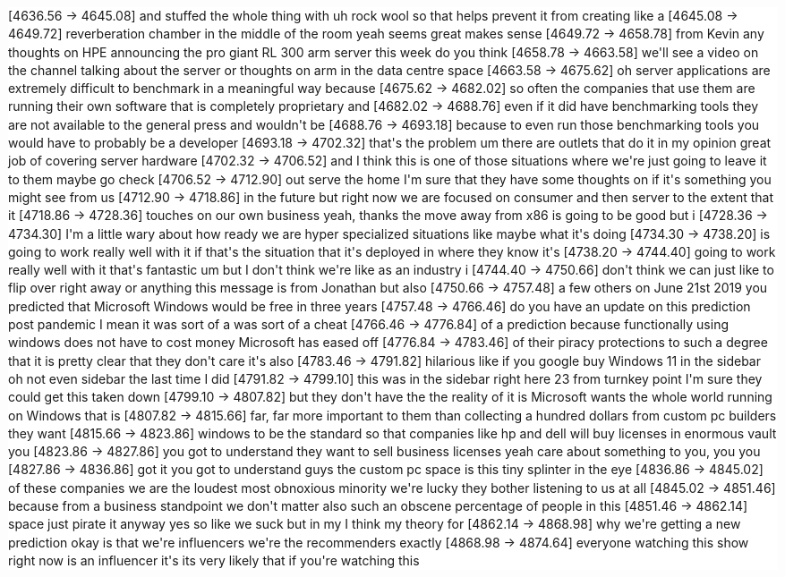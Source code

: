 [4636.56 → 4645.08] and stuffed the whole thing with uh rock wool so that helps prevent it from creating like a
[4645.08 → 4649.72] reverberation chamber in the middle of the room yeah seems great makes sense
[4649.72 → 4658.78] from Kevin any thoughts on HPE announcing the pro giant RL 300 arm server this week do you think
[4658.78 → 4663.58] we'll see a video on the channel talking about the server or thoughts on arm in the data centre space
[4663.58 → 4675.62] oh server applications are extremely difficult to benchmark in a meaningful way because
[4675.62 → 4682.02] so often the companies that use them are running their own software that is completely proprietary and
[4682.02 → 4688.76] even if it did have benchmarking tools they are not available to the general press and wouldn't be
[4688.76 → 4693.18] because to even run those benchmarking tools you would have to probably be a developer
[4693.18 → 4702.32] that's the problem um there are outlets that do it in my opinion great job of covering server hardware
[4702.32 → 4706.52] and I think this is one of those situations where we're just going to leave it to them maybe go check
[4706.52 → 4712.90] out serve the home I'm sure that they have some thoughts on if it's something you might see from us
[4712.90 → 4718.86] in the future but right now we are focused on consumer and then server to the extent that it
[4718.86 → 4728.36] touches on our own business yeah, thanks the move away from x86 is going to be good but i
[4728.36 → 4734.30] I'm a little wary about how ready we are hyper specialized situations like maybe what it's doing
[4734.30 → 4738.20] is going to work really well with it if that's the situation that it's deployed in where they know it's
[4738.20 → 4744.40] going to work really well with it that's fantastic um but I don't think we're like as an industry i
[4744.40 → 4750.66] don't think we can just like to flip over right away or anything this message is from Jonathan but also
[4750.66 → 4757.48] a few others on June 21st 2019 you predicted that Microsoft Windows would be free in three years
[4757.48 → 4766.46] do you have an update on this prediction post pandemic I mean it was sort of a was sort of a cheat
[4766.46 → 4776.84] of a prediction because functionally using windows does not have to cost money Microsoft has eased off
[4776.84 → 4783.46] of their piracy protections to such a degree that it is pretty clear that they don't care it's also
[4783.46 → 4791.82] hilarious like if you google buy Windows 11 in the sidebar oh not even sidebar the last time I did
[4791.82 → 4799.10] this was in the sidebar right here 23 from turnkey point I'm sure they could get this taken down
[4799.10 → 4807.82] but they don't have the the reality of it is Microsoft wants the whole world running on Windows that is
[4807.82 → 4815.66] far, far more important to them than collecting a hundred dollars from custom pc builders they want
[4815.66 → 4823.86] windows to be the standard so that companies like hp and dell will buy licenses in enormous vault you
[4823.86 → 4827.86] you got to understand they want to sell business licenses yeah care about something to you, you you
[4827.86 → 4836.86] got it you got to understand guys the custom pc space is this tiny splinter in the eye
[4836.86 → 4845.02] of these companies we are the loudest most obnoxious minority we're lucky they bother listening to us at all
[4845.02 → 4851.46] because from a business standpoint we don't matter also such an obscene percentage of people in this
[4851.46 → 4862.14] space just pirate it anyway yes so like we suck but in my I think my theory for
[4862.14 → 4868.98] why we're getting a new prediction okay is that we're influencers we're the recommenders exactly
[4868.98 → 4874.64] everyone watching this show right now is an influencer it's its very likely that if you're watching this